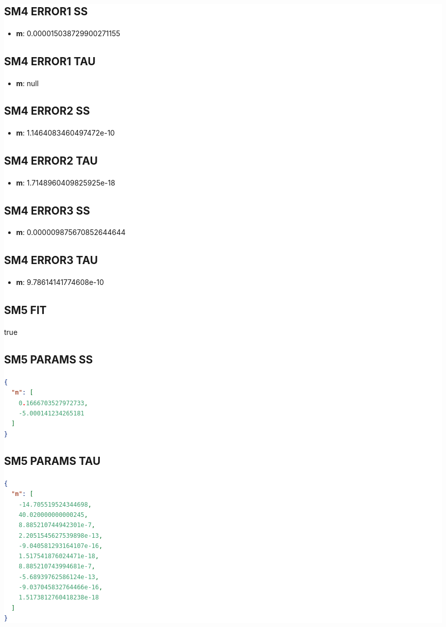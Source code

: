 ## SM4 ERROR1 SS

- **m**: 0.000015038729900271155

## SM4 ERROR1 TAU

- **m**: null

## SM4 ERROR2 SS

- **m**: 1.1464083460497472e-10

## SM4 ERROR2 TAU

- **m**: 1.7148960409825925e-18

## SM4 ERROR3 SS

- **m**: 0.000009875670852644644

## SM4 ERROR3 TAU

- **m**: 9.78614141774608e-10

## SM5 FIT

true

## SM5 PARAMS SS

```json
{
  "m": [
    0.1666703527972733,
    -5.000141234265181
  ]
}
```

## SM5 PARAMS TAU

```json
{
  "m": [
    -14.705519524344698,
    40.020000000000245,
    8.885210744942301e-7,
    2.2051545627539898e-13,
    -9.040581293164107e-16,
    1.517541876024471e-18,
    8.885210743994681e-7,
    -5.68939762586124e-13,
    -9.037045832764466e-16,
    1.5173812760418238e-18
  ]
}
```

